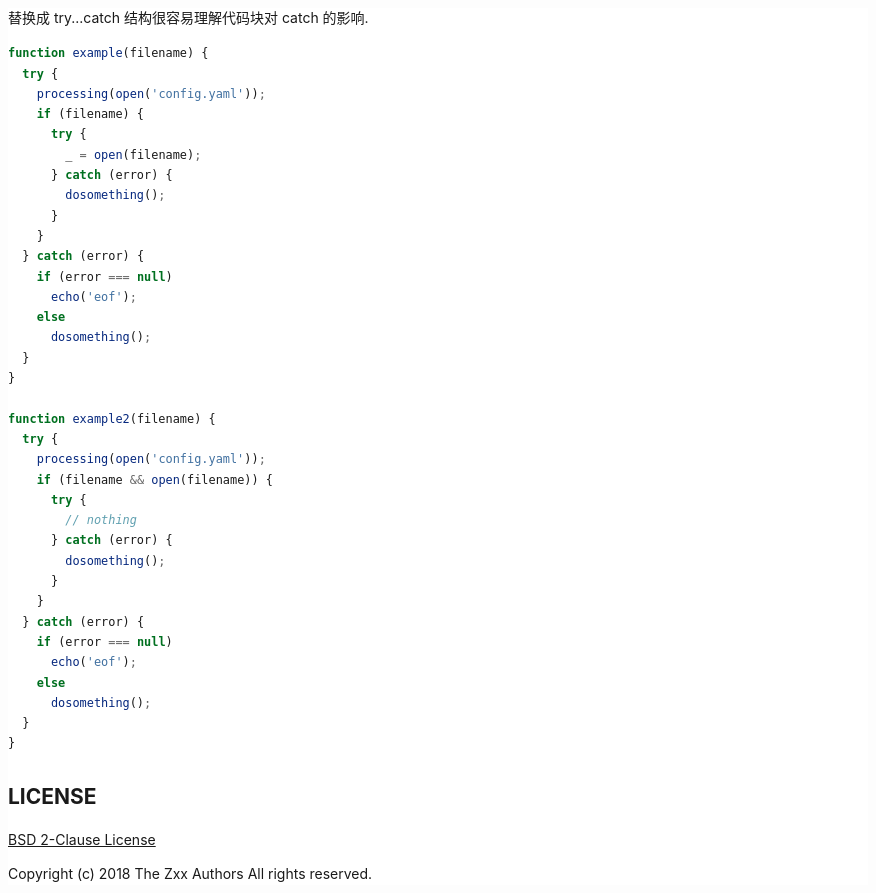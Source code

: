 替换成 try...catch 结构很容易理解代码块对 catch 的影响.

```js
function example(filename) {
  try {
    processing(open('config.yaml'));
    if (filename) {
      try {
        _ = open(filename);
      } catch (error) {
        dosomething();
      }
    }
  } catch (error) {
    if (error === null)
      echo('eof');
    else
      dosomething();
  }
}

function example2(filename) {
  try {
    processing(open('config.yaml'));
    if (filename && open(filename)) {
      try {
        // nothing
      } catch (error) {
        dosomething();
      }
    }
  } catch (error) {
    if (error === null)
      echo('eof');
    else
      dosomething();
  }
}
```

## LICENSE

[BSD 2-Clause License](https://github.com/ZxxLang/zxx/blob/master/LICENSE)

Copyright (c) 2018 The Zxx Authors All rights reserved.

[IEEE_754-2008]: https://en.wikipedia.org/wiki/IEEE_754-2008
[syntax-across-languages]: http://rigaux.org/language-study/syntax-across-languages.html
[scripting]: http://hyperpolyglot.org/scripting
[Zxx Definition of ABNFA]: https://github.com/ZxxLang/abnfa/blob/master/grammar/zxx.abnf
[Unicode]: https://en.wikipedia.org/wiki/Unicode
[Python operator]: https://docs.python.org/3/reference/expressions.html#operator-precedence
[SPDX License List]: https://spdx.org/licenses/
[semver.org]: https://semver.org/
[ISO 8601]: https://en.wikipedia.org/wiki/ISO_8601
[leap-seconds.list]: https://www.ietf.org/timezones/data/leap-seconds.list
[leapseconds]: https://www.ietf.org/timezones/data/leapseconds
[Leap_second]: https://zh.wikipedia.org/zh-hans/%E9%97%B0%E7%A7%92